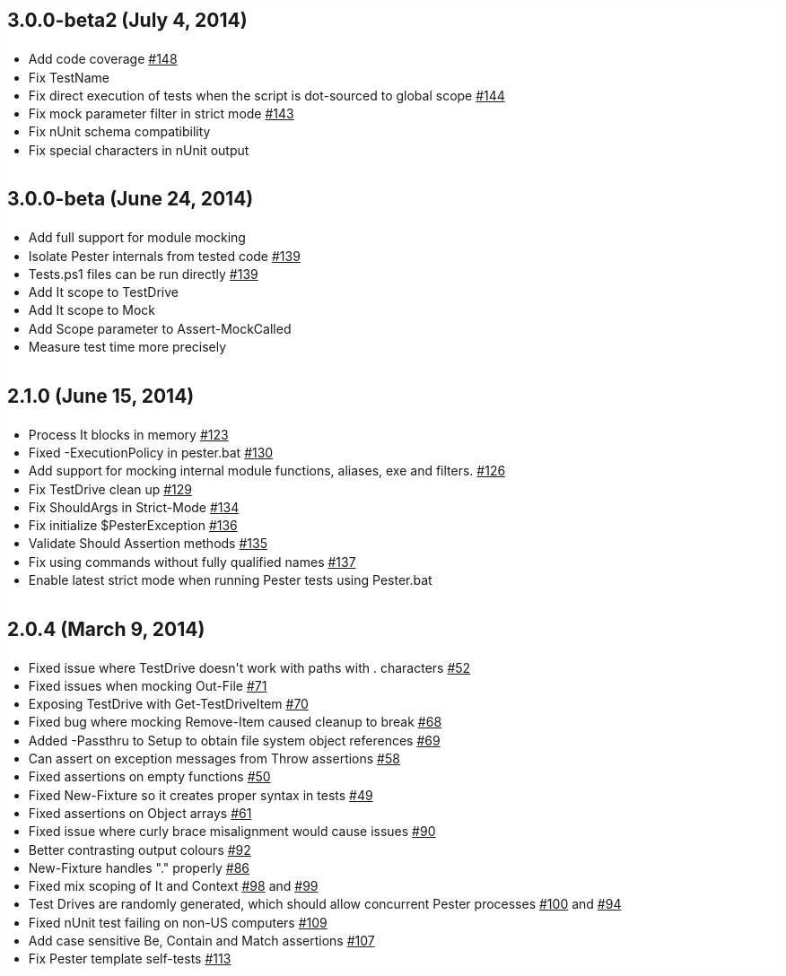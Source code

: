 ## 3.0.0-beta2 (July 4, 2014)

- Add code coverage [#148](https://github.com/pester/Pester/issues/148)
- Fix TestName
- Fix direct execution of tests when the script is dot-sourced to global scope [#144](https://github.com/pester/Pester/issues/144)
- Fix mock parameter filter in strict mode [#143](https://github.com/pester/Pester/issues/143)
- Fix nUnit schema compatibility
- Fix special characters in nUnit output

## 3.0.0-beta (June 24, 2014)

- Add full support for module mocking
- Isolate Pester internals from tested code [#139](https://github.com/pester/Pester/issues/139)
- Tests.ps1 files can be run directly [#139](https://github.com/pester/Pester/issues/139)
- Add It scope to TestDrive
- Add It scope to Mock
- Add Scope parameter to Assert-MockCalled
- Measure test time more precisely

## 2.1.0 (June 15, 2014)

- Process It blocks in memory [#123](https://github.com/pester/Pester/issues/123)
- Fixed -ExecutionPolicy in pester.bat [#130](https://github.com/pester/Pester/issues/130)
- Add support for mocking internal module functions, aliases, exe and filters. [#126](https://github.com/pester/Pester/issues/126)
- Fix TestDrive clean up [#129](https://github.com/pester/Pester/issues/129)
- Fix ShouldArgs in Strict-Mode [#134](https://github.com/pester/Pester/issues/134)
- Fix initialize \$PesterException [#136](https://github.com/pester/Pester/issues/136)
- Validate Should Assertion methods [#135](https://github.com/pester/Pester/issues/135)
- Fix using commands without fully qualified names [#137](https://github.com/pester/Pester/issues/137)
- Enable latest strict mode when running Pester tests using Pester.bat

## 2.0.4 (March 9, 2014)

- Fixed issue where TestDrive doesn't work with paths with . characters
  [#52](https://github.com/pester/Pester/issues/52)
- Fixed issues when mocking Out-File [#71](https://github.com/pester/Pester/issues/71)
- Exposing TestDrive with Get-TestDriveItem [#70](https://github.com/pester/Pester/issues/70)
- Fixed bug where mocking Remove-Item caused cleanup to break [#68](https://github.com/pester/Pester/issues/68)
- Added -Passthru to Setup to obtain file system object references [#69](https://github.com/pester/Pester/issues/69)
- Can assert on exception messages from Throw assertions [#58](https://github.com/pester/Pester/issues/58)
- Fixed assertions on empty functions [#50](https://github.com/pester/Pester/issues/50)
- Fixed New-Fixture so it creates proper syntax in tests [#49](https://github.com/pester/Pester/issues/49)
- Fixed assertions on Object arrays [#61](https://github.com/pester/Pester/issues/61)
- Fixed issue where curly brace misalignment would cause issues [#90](https://github.com/pester/Pester/issues/90)
- Better contrasting output colours [#92](https://github.com/pester/Pester/issues/92)
- New-Fixture handles "." properly [#86](https://github.com/pester/Pester/issues/86)
- Fixed mix scoping of It and Context [#98](https://github.com/pester/Pester/issues/98) and [#99](https://github.com/pester/Pester/issues/99)
- Test Drives are randomly generated, which should allow concurrent Pester processes [#100](https://github.com/pester/Pester/issues/100) and [#94](https://github.com/pester/Pester/issues/94)
- Fixed nUnit test failing on non-US computers [#109](https://github.com/pester/Pester/issues/109)
- Add case sensitive Be, Contain and Match assertions [#107](https://github.com/pester/Pester/issues/107)
- Fix Pester template self-tests [#113](https://github.com/pester/Pester/issues/113)